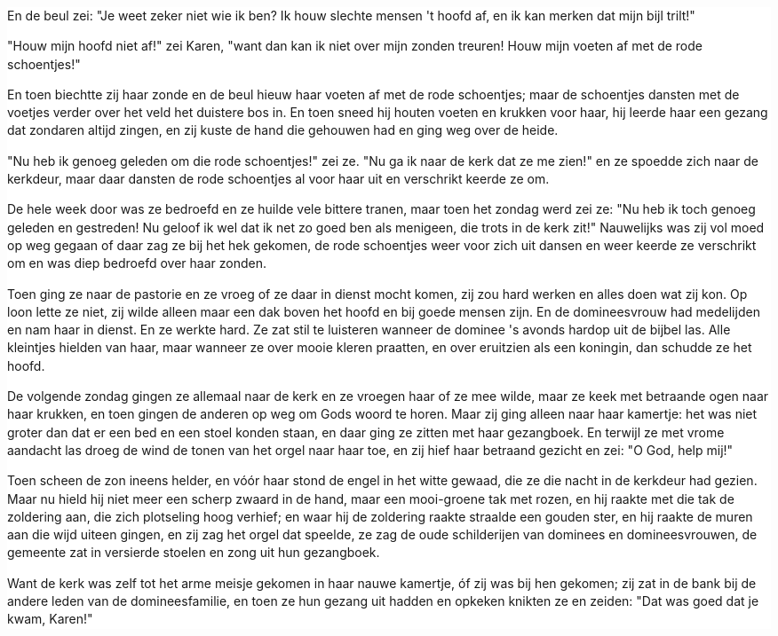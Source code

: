 En de beul zei: "Je weet zeker niet wie ik ben? Ik houw slechte mensen
't hoofd af, en ik kan merken dat mijn bijl trilt!"

"Houw mijn hoofd niet af!" zei Karen, "want dan kan ik niet over mijn
zonden treuren! Houw mijn voeten af met de rode schoentjes!"

En toen biechtte zij haar zonde en de beul hieuw haar voeten af met de
rode schoentjes; maar de schoentjes dansten met de voetjes verder over
het veld het duistere bos in. En toen sneed hij houten voeten en krukken
voor haar, hij leerde haar een gezang dat zondaren altijd zingen, en zij
kuste de hand die gehouwen had en ging weg over de heide.

"Nu heb ik genoeg geleden om die rode schoentjes!" zei ze. "Nu ga ik
naar de kerk dat ze me zien!" en ze spoedde zich naar de kerkdeur, maar
daar dansten de rode schoentjes al voor haar uit en verschrikt keerde ze
om.

De hele week door was ze bedroefd en ze huilde vele bittere tranen, maar
toen het zondag werd zei ze: "Nu heb ik toch genoeg geleden en
gestreden! Nu geloof ik wel dat ik net zo goed ben als menigeen, die
trots in de kerk zit!" Nauwelijks was zij vol moed op weg gegaan of
daar zag ze bij het hek gekomen, de rode schoentjes weer voor zich uit
dansen en weer keerde ze verschrikt om en was diep bedroefd over haar
zonden.

Toen ging ze naar de pastorie en ze vroeg of ze daar in dienst mocht
komen, zij zou hard werken en alles doen wat zij kon. Op loon lette ze
niet, zij wilde alleen maar een dak boven het hoofd en bij goede mensen
zijn. En de domineesvrouw had medelijden en nam haar in dienst. En ze
werkte hard. Ze zat stil te luisteren wanneer de dominee 's avonds
hardop uit de bijbel las. Alle kleintjes hielden van haar, maar wanneer
ze over mooie kleren praatten, en over eruitzien als een koningin, dan
schudde ze het hoofd.

De volgende zondag gingen ze allemaal naar de kerk en ze vroegen haar of
ze mee wilde, maar ze keek met betraande ogen naar haar krukken, en toen
gingen de anderen op weg om Gods woord te horen. Maar zij ging alleen
naar haar kamertje: het was niet groter dan dat er een bed en een stoel
konden staan, en daar ging ze zitten met haar gezangboek. En terwijl ze
met vrome aandacht las droeg de wind de tonen van het orgel naar haar
toe, en zij hief haar betraand gezicht en zei: "O God, help mij!"

Toen scheen de zon ineens helder, en vóór haar stond de engel in het
witte gewaad, die ze die nacht in de kerkdeur had gezien. Maar nu hield
hij niet meer een scherp zwaard in de hand, maar een mooi-groene tak met
rozen, en hij raakte met die tak de zoldering aan, die zich plotseling
hoog verhief; en waar hij de zoldering raakte straalde een gouden ster,
en hij raakte de muren aan die wijd uiteen gingen, en zij zag het orgel
dat speelde, ze zag de oude schilderijen van dominees en
domineesvrouwen, de gemeente zat in versierde stoelen en zong uit hun
gezangboek.

Want de kerk was zelf tot het arme meisje gekomen in haar nauwe
kamertje, óf zij was bij hen gekomen; zij zat in de bank bij de andere
leden van de domineesfamilie, en toen ze hun gezang uit hadden en
opkeken knikten ze en zeiden: "Dat was goed dat je kwam, Karen!"
